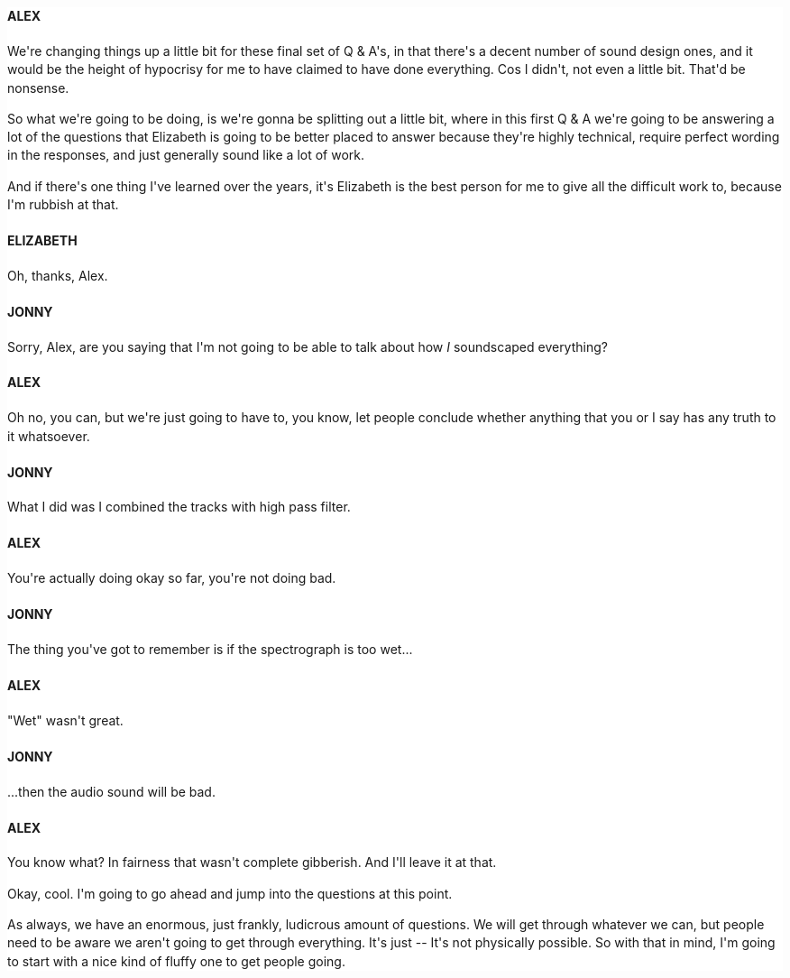 #### ALEX

We're changing things up a little bit for these final set of Q & A's, in that there's a decent number of sound design ones, and it would be the height of hypocrisy for me to have claimed to have done everything. Cos I didn't, not even a little bit. That'd be nonsense.

So what we're going to be doing, is we're gonna be splitting out a little bit, where in this first Q & A we're going to be answering a lot of the questions that Elizabeth is going to be better placed to answer because they're highly technical, require perfect wording in the responses, and just generally sound like a lot of work.

And if there's one thing I've learned over the years, it's Elizabeth is the best person for me to give all the difficult work to, because I'm rubbish at that. 

#### ELIZABETH

Oh, thanks, Alex. 

#### JONNY

Sorry, Alex, are you saying that I'm not going to be able to talk about how *I* soundscaped everything? 

#### ALEX

Oh no, you can, but we're just going to have to, you know, let people conclude whether anything that you or I say has any truth to it whatsoever. 

#### JONNY

What I did was I combined the tracks with high pass filter. 

#### ALEX

You're actually doing okay so far, you're not doing bad. 

#### JONNY

The thing you've got to remember is if the spectrograph is too wet... 

#### ALEX

"Wet" wasn't great. 

#### JONNY

...then the audio sound will be bad. 

#### ALEX

You know what? In fairness that wasn't complete gibberish. And I'll leave it at that.

Okay, cool. I'm going to go ahead and jump into the questions at this point.

As always, we have an enormous, just frankly, ludicrous amount of questions. We will get through whatever we can, but people need to be aware we aren't going to get through everything. It's just -- It's not physically possible. So with that in mind, I'm going to start with a nice kind of fluffy one to get people going.
